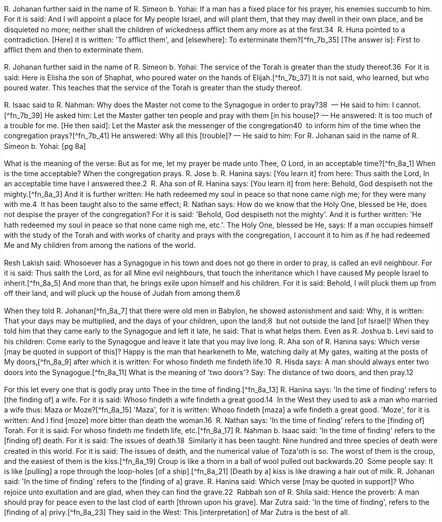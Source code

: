 R. Johanan further said in the name of R. Simeon b. Yohai: If a man has a fixed place for his prayer, his enemies succumb to him. For it is said: And I will appoint a place for My people Israel, and will plant them, that they may dwell in their own place, and be disquieted no more; neither shall the children of wickedness afflict them any more as at the first.34  R. Huna pointed to a contradiction. \[Here\] it is written: 'To afflict them', and \[elsewhere\]: To exterminate them?[^fn_7b_35] \[The answer is\]: First to afflict them and then to exterminate them.

R. Johanan further said in the name of R. Simeon b. Yohai: The service of the Torah is greater than the study thereof.36  For it is said: Here is Elisha the son of Shaphat, who poured water on the hands of Elijah.[^fn_7b_37] It is not said, who learned, but who poured water. This teaches that the service of the Torah is greater than the study thereof.

R. Isaac said to R. Nahman: Why does the Master not come to the Synagogue in order to pray?38  — He said to him: I cannot.[^fn_7b_39] He asked him: Let the Master gather ten people and pray with them \[in his house\]? — He answered: It is too much of a trouble for me. \[He then said\]: Let the Master ask the messenger of the congregation40  to inform him of the time when the congregation prays?[^fn_7b_41] He answered: Why all this \[trouble\]? — He said to him: For R. Johanan said in the name of R. Simeon b. Yohai: [pg 8a]

What is the meaning of the verse: But as for me, let my prayer be made unto Thee, O Lord, in an acceptable time?[^fn_8a_1] When is the time acceptable? When the congregation prays. R. Jose b. R. Hanina says: \[You learn it\] from here: Thus saith the Lord, In an acceptable time have I answered thee.2  R. Aha son of R. Hanina says: \[You learn it\] from here: Behold, God despiseth not the mighty.[^fn_8a_3] And it is further written: He hath redeemed my soul in peace so that none came nigh me; for they were many with me.4  It has been taught also to the same effect; R. Nathan says: How do we know that the Holy One, blessed be He, does not despise the prayer of the congregation? For it is said: 'Behold, God despiseth not the mighty'. And it is further written: 'He hath redeemed my soul in peace so that none came nigh me, etc.'. The Holy One, blessed be He, says: If a man occupies himself with the study of the Torah and with works of charity and prays with the congregation, I account it to him as if he had redeemed Me and My children from among the nations of the world.

Resh Lakish said: Whosoever has a Synagogue in his town and does not go there in order to pray, is called an evil neighbour. For it is said: Thus saith the Lord, as for all Mine evil neighbours, that touch the inheritance which I have caused My people Israel to inherit.[^fn_8a_5] And more than that, he brings exile upon himself and his children. For it is said: Behold, I will pluck them up from off their land, and will pluck up the house of Judah from among them.6

When they told R. Johanan[^fn_8a_7] that there were old men in Babylon, he showed astonishment and said: Why, it is written: That your days may be multiplied, and the days of your children, upon the land;8  but not outside the land \[of Israel\]! When they told him that they came early to the Synagogue and left it late, he said: That is what helps them. Even as R. Joshua b. Levi said to his children: Come early to the Synagogue and leave it late that you may live long. R. Aha son of R. Hanina says: Which verse \[may be quoted in support of this\]? Happy is the man that hearkeneth to Me, watching daily at My gates, waiting at the posts of My doors,[^fn_8a_9] after which it is written: For whoso findeth me findeth life.10  R. Hisda says: A man should always enter two doors into the Synagogue.[^fn_8a_11] What is the meaning of 'two doors'? Say: The distance of two doors, and then pray.12

For this let every one that is godly pray unto Thee in the time of finding.[^fn_8a_13] R. Hanina says: 'In the time of finding' refers to \[the finding of\] a wife. For it is said: Whoso findeth a wife findeth a great good.14  In the West they used to ask a man who married a wife thus: Maza or Moze?[^fn_8a_15] 'Maza', for it is written: Whoso findeth \[maza\] a wife findeth a great good. 'Moze', for it is written: And I find \[moze\] more bitter than death the woman.16  R. Nathan says: 'In the time of finding' refers to the \[finding of\] Torah. For it is said: For whoso findeth me findeth life, etc.[^fn_8a_17] R. Nahman b. Isaac said: 'In the time of finding' refers to the \[finding of\] death. For it is said: The issues of death.18  Similarly it has been taught: Nine hundred and three species of death were created in this world. For it is said: The issues of death, and the numerical value of Toza'oth is so. The worst of them is the croup, and the easiest of them is the kiss.[^fn_8a_19] Croup is like a thorn in a ball of wool pulled out backwards.20  Some people say: It is like \[pulling\] a rope through the loop-holes \[of a ship\].[^fn_8a_21] \[Death by a\] kiss is like drawing a hair out of milk. R. Johanan said: 'In the time of finding' refers to the \[finding of a\] grave. R. Hanina said: Which verse \[may be quoted in support\]? Who rejoice unto exultation and are glad, when they can find the grave.22  Rabbah son of R. Shila said: Hence the proverb: A man should pray for peace even to the last clod of earth \[thrown upon his grave\]. Mar Zutra said: 'In the time of finding', refers to the \[finding of a\] privy.[^fn_8a_23] They said in the West: This \[interpretation\] of Mar Zutra is the best of all.

